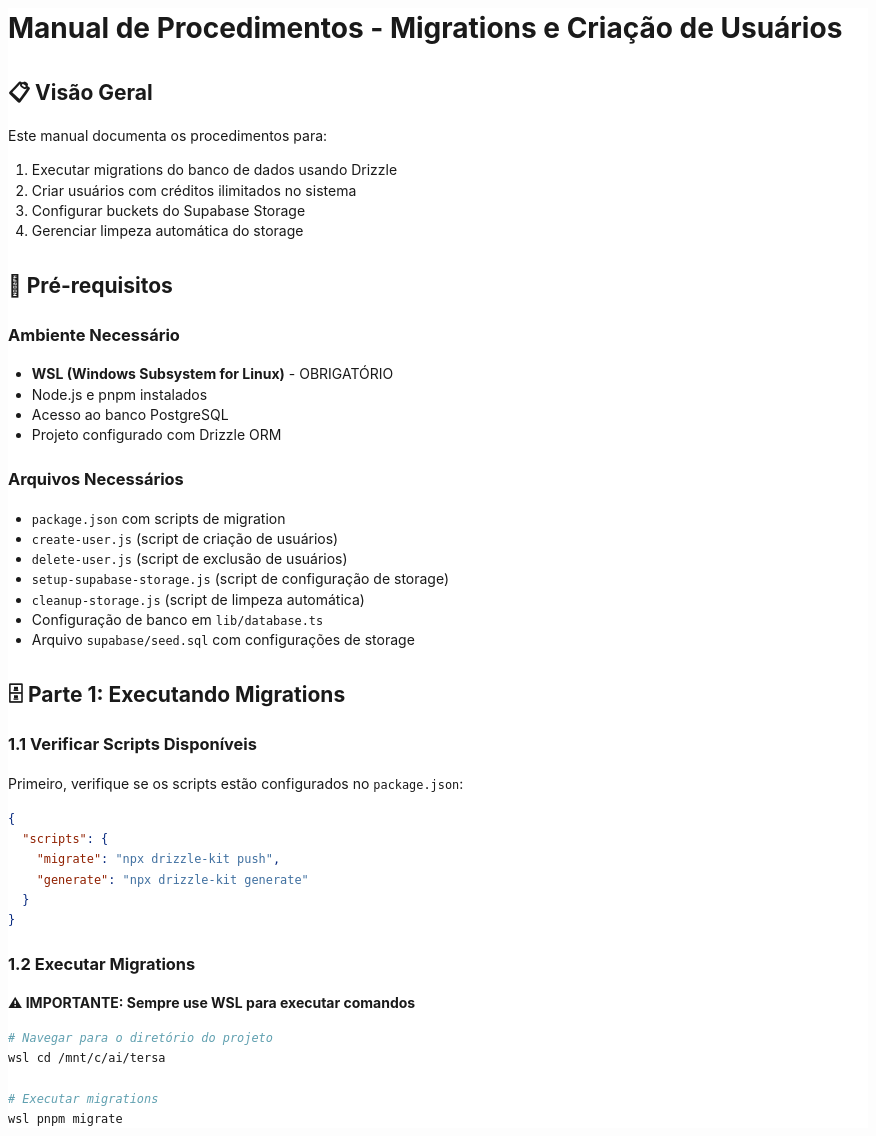 # Manual de Procedimentos - Migrations e Criação de Usuários

## 📋 Visão Geral

Este manual documenta os procedimentos para:
1. Executar migrations do banco de dados usando Drizzle
2. Criar usuários com créditos ilimitados no sistema
3. Configurar buckets do Supabase Storage
4. Gerenciar limpeza automática do storage

## 🔧 Pré-requisitos

### Ambiente Necessário
- **WSL (Windows Subsystem for Linux)** - OBRIGATÓRIO
- Node.js e pnpm instalados
- Acesso ao banco PostgreSQL
- Projeto configurado com Drizzle ORM

### Arquivos Necessários
- `package.json` com scripts de migration
- `create-user.js` (script de criação de usuários)
- `delete-user.js` (script de exclusão de usuários)
- `setup-supabase-storage.js` (script de configuração de storage)
- `cleanup-storage.js` (script de limpeza automática)
- Configuração de banco em `lib/database.ts`
- Arquivo `supabase/seed.sql` com configurações de storage

## 🗄️ Parte 1: Executando Migrations

### 1.1 Verificar Scripts Disponíveis

Primeiro, verifique se os scripts estão configurados no `package.json`:

```json
{
  "scripts": {
    "migrate": "npx drizzle-kit push",
    "generate": "npx drizzle-kit generate"
  }
}
```

### 1.2 Executar Migrations

**⚠️ IMPORTANTE: Sempre use WSL para executar comandos**

```bash
# Navegar para o diretório do projeto
wsl cd /mnt/c/ai/tersa

# Executar migrations
wsl pnpm migrate
```
